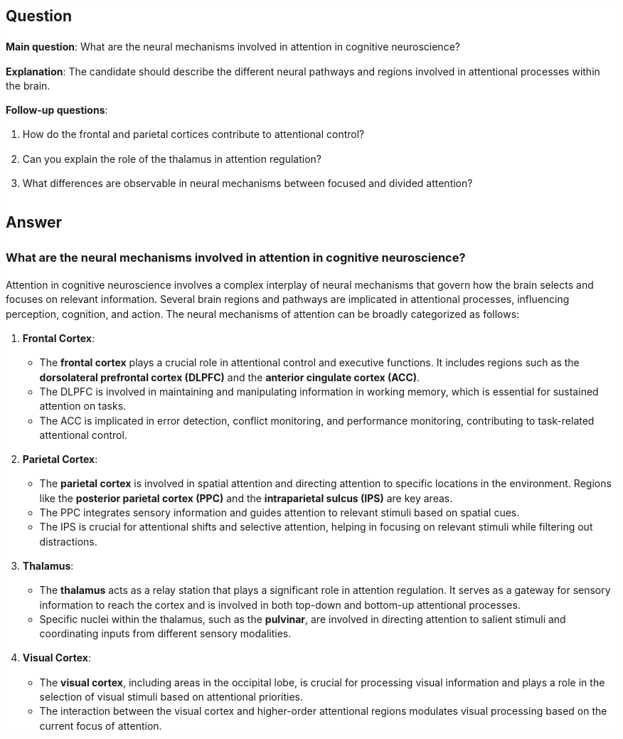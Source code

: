 ## Question
**Main question**: What are the neural mechanisms involved in attention in cognitive neuroscience?

**Explanation**: The candidate should describe the different neural pathways and regions involved in attentional processes within the brain.

**Follow-up questions**:

1. How do the frontal and parietal cortices contribute to attentional control?

2. Can you explain the role of the thalamus in attention regulation?

3. What differences are observable in neural mechanisms between focused and divided attention?





## Answer

### What are the neural mechanisms involved in attention in cognitive neuroscience?

Attention in cognitive neuroscience involves a complex interplay of neural mechanisms that govern how the brain selects and focuses on relevant information. Several brain regions and pathways are implicated in attentional processes, influencing perception, cognition, and action. The neural mechanisms of attention can be broadly categorized as follows:

1. **Frontal Cortex**:
   - The **frontal cortex** plays a crucial role in attentional control and executive functions. It includes regions such as the **dorsolateral prefrontal cortex (DLPFC)** and the **anterior cingulate cortex (ACC)**.
   - The DLPFC is involved in maintaining and manipulating information in working memory, which is essential for sustained attention on tasks.
   - The ACC is implicated in error detection, conflict monitoring, and performance monitoring, contributing to task-related attentional control.

2. **Parietal Cortex**:
   - The **parietal cortex** is involved in spatial attention and directing attention to specific locations in the environment. Regions like the **posterior parietal cortex (PPC)** and the **intraparietal sulcus (IPS)** are key areas.
   - The PPC integrates sensory information and guides attention to relevant stimuli based on spatial cues.
   - The IPS is crucial for attentional shifts and selective attention, helping in focusing on relevant stimuli while filtering out distractions.

3. **Thalamus**:
   - The **thalamus** acts as a relay station that plays a significant role in attention regulation. It serves as a gateway for sensory information to reach the cortex and is involved in both top-down and bottom-up attentional processes.
   - Specific nuclei within the thalamus, such as the **pulvinar**, are involved in directing attention to salient stimuli and coordinating inputs from different sensory modalities.

4. **Visual Cortex**:
   - The **visual cortex**, including areas in the occipital lobe, is crucial for processing visual information and plays a role in the selection of visual stimuli based on attentional priorities.
   - The interaction between the visual cortex and higher-order attentional regions modulates visual processing based on the current focus of attention.
